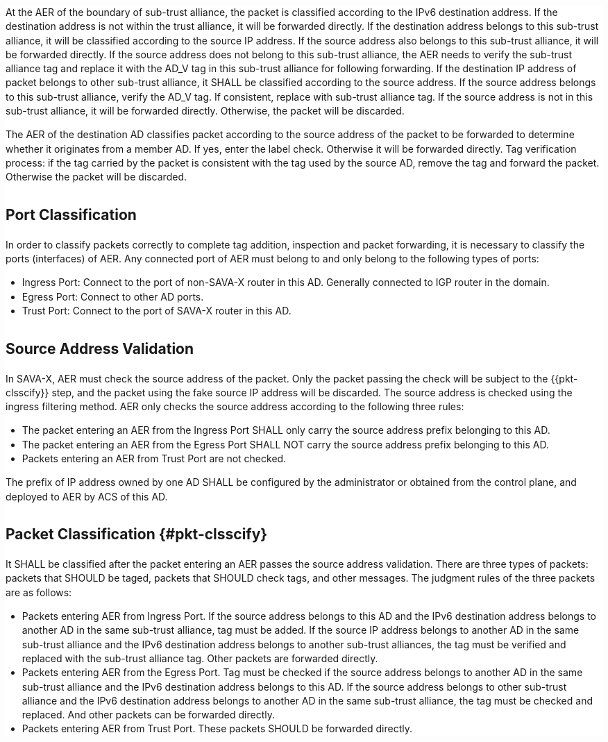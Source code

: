 At the AER of the boundary of sub-trust alliance, the packet is classified according to the IPv6 destination address. If the destination address is not within the trust alliance, it will be forwarded directly. If the destination address belongs to this sub-trust alliance, it will be classified according to the source IP address. If the source address also belongs to this sub-trust alliance, it will be forwarded directly. If the source address does not belong to this sub-trust alliance, the AER needs to verify the sub-trust alliance tag and replace it with the AD_V tag in this sub-trust alliance for following forwarding. If the destination IP address of packet belongs to other sub-trust alliance, it SHALL be classified according to the source address. If the source address belongs to this sub-trust alliance, verify the AD_V tag. If consistent, replace with sub-trust alliance tag. If the source address is not in this sub-trust alliance, it will be forwarded directly. Otherwise, the packet will be discarded.

The AER of the destination AD classifies packet according to the source address of the packet to be forwarded to determine whether it originates from a member AD. If yes, enter the label check. Otherwise it will be forwarded directly. Tag verification process: if the tag carried by the packet is consistent with the tag used by the source AD, remove the tag and forward the packet. Otherwise the packet will be discarded.

## Port Classification

In order to classify packets correctly to complete tag addition, inspection and packet forwarding, it is necessary to classify the ports (interfaces) of AER. Any connected port of AER must belong to and only belong to the following types of ports:

- Ingress Port: Connect to the port of non-SAVA-X router in this AD. Generally connected to IGP router in the domain.
- Egress Port:  Connect to other AD ports.
- Trust Port:   Connect to the port of SAVA-X router in this AD.

## Source Address Validation

In SAVA-X, AER must check the source address of the packet. Only the packet passing the check will be subject to the  {{pkt-clsscify}} step, and the packet using the fake source IP address will be discarded. The source address is checked using the ingress filtering method. AER only checks the source address according to the following three rules:

- The packet entering an AER from the Ingress Port SHALL only carry the source address prefix belonging to this AD.
- The packet entering an AER from the Egress Port SHALL NOT carry the source address prefix belonging to this AD.
- Packets entering an AER from Trust Port are not checked.

The prefix of IP address owned by one AD SHALL be configured by the administrator or obtained from the control plane, and deployed to AER by ACS of this AD.

## Packet Classification {#pkt-clsscify}

It SHALL be classified after the packet entering an AER passes the source address validation. There are three types of packets: packets that SHOULD be taged, packets that SHOULD check tags, and other messages. The judgment rules of the three packets are as follows:

- Packets entering AER from Ingress Port. If the source address belongs to this AD and the IPv6 destination address belongs to another AD in the same sub-trust alliance, tag must be added. If the source IP address belongs to another AD in the same sub-trust alliance and the IPv6 destination address belongs to another sub-trust alliances, the  tag must be verified and replaced with the sub-trust alliance tag. Other packets are forwarded directly.
- Packets entering AER from the Egress Port. Tag must be checked if the source address belongs to another AD in the same sub-trust alliance and the IPv6 destination address belongs to this AD. If the source address belongs to other sub-trust alliance and the IPv6 destination address belongs to another AD in the same sub-trust alliance, the tag must be checked and replaced. And other packets can be forwarded directly.
- Packets entering AER from Trust Port. These packets SHOULD be forwarded directly.
